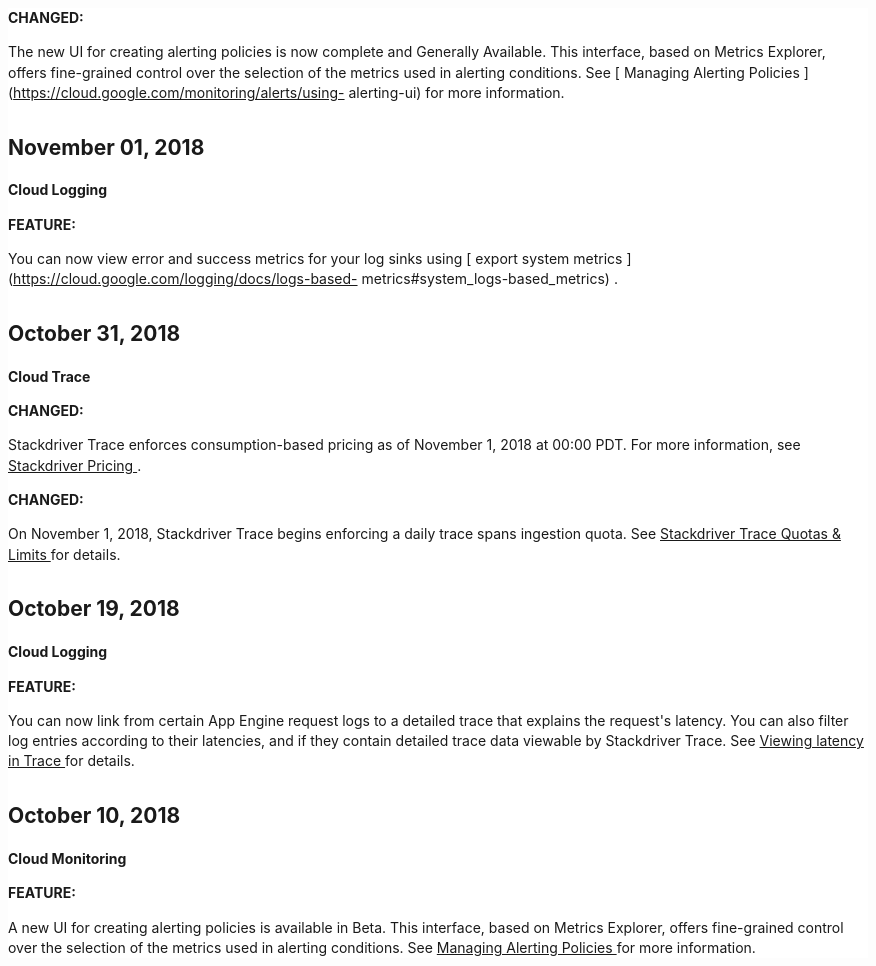 **CHANGED:**

The new UI for creating alerting policies is now complete and Generally
Available. This interface, based on Metrics Explorer, offers fine-grained
control over the selection of the metrics used in alerting conditions. See [
Managing Alerting Policies ](https://cloud.google.com/monitoring/alerts/using-
alerting-ui) for more information.

##  November 01, 2018

**Cloud Logging**

**FEATURE:**

You can now view error and success metrics for your log sinks using [ export
system metrics ](https://cloud.google.com/logging/docs/logs-based-
metrics#system_logs-based_metrics) .

##  October 31, 2018

**Cloud Trace**

**CHANGED:**

Stackdriver Trace enforces consumption-based pricing as of November 1, 2018 at
00:00 PDT. For more information, see [ Stackdriver Pricing
](https://cloud.google.com/stackdriver/pricing) .

**CHANGED:**

On November 1, 2018, Stackdriver Trace begins enforcing a daily trace spans
ingestion quota. See [ Stackdriver Trace Quotas & Limits
](https://cloud.google.com/trace/docs/quotas) for details.

##  October 19, 2018

**Cloud Logging**

**FEATURE:**

You can now link from certain App Engine request logs to a detailed trace that
explains the request's latency. You can also filter log entries according to
their latencies, and if they contain detailed trace data viewable by
Stackdriver Trace. See [ Viewing latency in Trace
](http://cloud.google.com/logging/docs/view/overview#show-latency) for
details.

##  October 10, 2018

**Cloud Monitoring**

**FEATURE:**

A new UI for creating alerting policies is available in Beta. This interface,
based on Metrics Explorer, offers fine-grained control over the selection of
the metrics used in alerting conditions. See [ Managing Alerting Policies
](https://cloud.google.com/monitoring/alerts/using-alerting-ui) for more
information.
